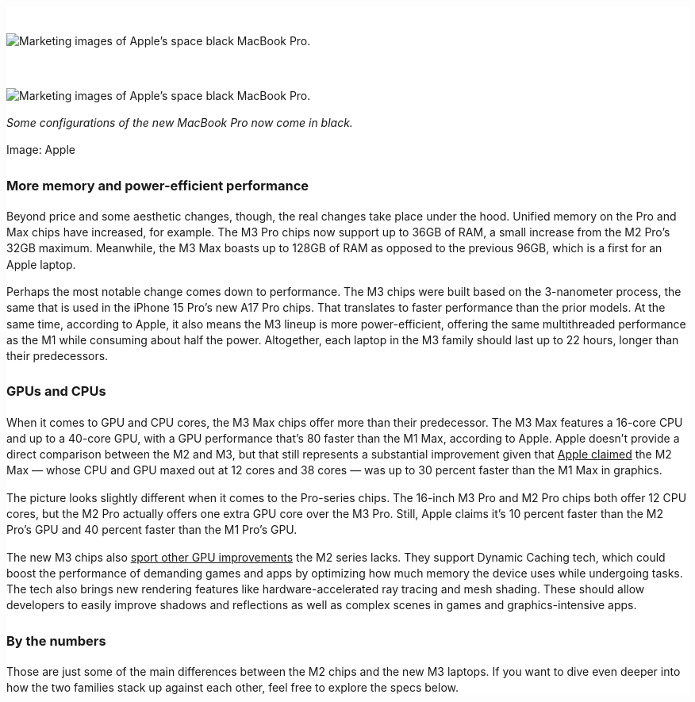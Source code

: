 ![Marketing images of Apple’s space black MacBook Pro.](data:image/gif;base64,R0lGODlhAQABAIAAAAAAAP///yH5BAEAAAAALAAAAAABAAEAAAIBRAA7)

![Marketing images of Apple’s space black MacBook Pro.](https://duet-cdn.vox-cdn.com/thumbor/0x0:3749x1204/2400x771/filters:focal(1875x602:1876x603):format(webp)/cdn.vox-cdn.com/uploads/chorus_asset/file/25045570/MBP.jpg)

![Marketing images of Apple’s space black MacBook Pro.](data:image/gif;base64,R0lGODlhAQABAIAAAAAAAP///yH5BAEAAAAALAAAAAABAAEAAAIBRAA7)

![Marketing images of Apple’s space black MacBook Pro.](https://duet-cdn.vox-cdn.com/thumbor/0x0:3749x1204/2400x771/filters:focal(1875x602:1876x603):format(webp)/cdn.vox-cdn.com/uploads/chorus_asset/file/25045570/MBP.jpg)

_Some configurations of the new MacBook Pro now come in black._

Image: Apple

### More memory and power-efficient performance

Beyond price and some aesthetic changes, though, the real changes take place under the hood. Unified memory on the Pro and Max chips have increased, for example. The M3 Pro chips now support up to 36GB of RAM, a small increase from the M2 Pro’s 32GB maximum. Meanwhile, the M3 Max boasts up to 128GB of RAM as opposed to the previous 96GB, which is a first for an Apple laptop.

Perhaps the most notable change comes down to performance. The M3 chips were built based on the 3-nanometer process, the same that is used in the iPhone 15 Pro’s new A17 Pro chips. That translates to faster performance than the prior models. At the same time, according to Apple, it also means the M3 lineup is more power-efficient, offering the same multithreaded performance as the M1 while consuming about half the power. Altogether, each laptop in the M3 family should last up to 22 hours, longer than their predecessors.

### GPUs and CPUs

When it comes to GPU and CPU cores, the M3 Max chips offer more than their predecessor. The M3 Max features a 16-core CPU and up to a 40-core GPU, with a GPU performance that’s 80 faster than the M1 Max, according to Apple. Apple doesn’t provide a direct comparison between the M2 and M3, but that still represents a substantial improvement given that [Apple claimed](https://www.theverge.com/2023/1/17/23553739/apple-macbook-pro-14-16-inch-m2-pro-max-price) the M2 Max — whose CPU and GPU maxed out at 12 cores and 38 cores — was up to 30 percent faster than the M1 Max in graphics.

The picture looks slightly different when it comes to the Pro-series chips. The 16-inch M3 Pro and M2 Pro chips both offer 12 CPU cores, but the M2 Pro actually offers one extra GPU core over the M3 Pro. Still, Apple claims it’s 10 percent faster than the M2 Pro’s GPU and 40 percent faster than the M1 Pro’s GPU.

The new M3 chips also [sport other GPU improvements](https://www.theverge.com/2023/10/30/23938676/apple-m3-chip-gpu-upgrade-hardware-accelerated-ray-tracing-gaming-specs-release-date) the M2 series lacks. They support Dynamic Caching tech, which could boost the performance of demanding games and apps by optimizing how much memory the device uses while undergoing tasks. The tech also brings new rendering features like hardware-accelerated ray tracing and mesh shading. These should allow developers to easily improve shadows and reflections as well as complex scenes in games and graphics-intensive apps.

### By the numbers

Those are just some of the main differences between the M2 chips and the new M3 laptops. If you want to dive even deeper into how the two families stack up against each other, feel free to explore the specs below.

